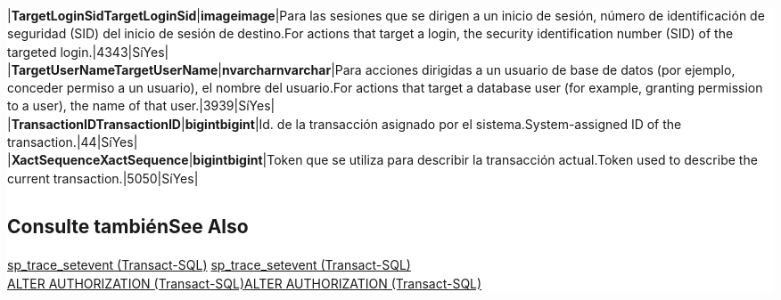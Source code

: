 |<span data-ttu-id="501a0-223">**TargetLoginSid**</span><span class="sxs-lookup"><span data-stu-id="501a0-223">**TargetLoginSid**</span></span>|<span data-ttu-id="501a0-224">**image**</span><span class="sxs-lookup"><span data-stu-id="501a0-224">**image**</span></span>|<span data-ttu-id="501a0-225">Para las sesiones que se dirigen a un inicio de sesión, número de identificación de seguridad (SID) del inicio de sesión de destino.</span><span class="sxs-lookup"><span data-stu-id="501a0-225">For actions that target a login, the security identification number (SID) of the targeted login.</span></span>|<span data-ttu-id="501a0-226">43</span><span class="sxs-lookup"><span data-stu-id="501a0-226">43</span></span>|<span data-ttu-id="501a0-227">Sí</span><span class="sxs-lookup"><span data-stu-id="501a0-227">Yes</span></span>|  
|<span data-ttu-id="501a0-228">**TargetUserName**</span><span class="sxs-lookup"><span data-stu-id="501a0-228">**TargetUserName**</span></span>|<span data-ttu-id="501a0-229">**nvarchar**</span><span class="sxs-lookup"><span data-stu-id="501a0-229">**nvarchar**</span></span>|<span data-ttu-id="501a0-230">Para acciones dirigidas a un usuario de base de datos (por ejemplo, conceder permiso a un usuario), el nombre del usuario.</span><span class="sxs-lookup"><span data-stu-id="501a0-230">For actions that target a database user (for example, granting permission to a user), the name of that user.</span></span>|<span data-ttu-id="501a0-231">39</span><span class="sxs-lookup"><span data-stu-id="501a0-231">39</span></span>|<span data-ttu-id="501a0-232">Sí</span><span class="sxs-lookup"><span data-stu-id="501a0-232">Yes</span></span>|  
|<span data-ttu-id="501a0-233">**TransactionID**</span><span class="sxs-lookup"><span data-stu-id="501a0-233">**TransactionID**</span></span>|<span data-ttu-id="501a0-234">**bigint**</span><span class="sxs-lookup"><span data-stu-id="501a0-234">**bigint**</span></span>|<span data-ttu-id="501a0-235">Id. de la transacción asignado por el sistema.</span><span class="sxs-lookup"><span data-stu-id="501a0-235">System-assigned ID of the transaction.</span></span>|<span data-ttu-id="501a0-236">4</span><span class="sxs-lookup"><span data-stu-id="501a0-236">4</span></span>|<span data-ttu-id="501a0-237">Sí</span><span class="sxs-lookup"><span data-stu-id="501a0-237">Yes</span></span>|  
|<span data-ttu-id="501a0-238">**XactSequence**</span><span class="sxs-lookup"><span data-stu-id="501a0-238">**XactSequence**</span></span>|<span data-ttu-id="501a0-239">**bigint**</span><span class="sxs-lookup"><span data-stu-id="501a0-239">**bigint**</span></span>|<span data-ttu-id="501a0-240">Token que se utiliza para describir la transacción actual.</span><span class="sxs-lookup"><span data-stu-id="501a0-240">Token used to describe the current transaction.</span></span>|<span data-ttu-id="501a0-241">50</span><span class="sxs-lookup"><span data-stu-id="501a0-241">50</span></span>|<span data-ttu-id="501a0-242">Sí</span><span class="sxs-lookup"><span data-stu-id="501a0-242">Yes</span></span>|  
  
## <a name="see-also"></a><span data-ttu-id="501a0-243">Consulte también</span><span class="sxs-lookup"><span data-stu-id="501a0-243">See Also</span></span>  
 <span data-ttu-id="501a0-244">[sp_trace_setevent &#40;Transact-SQL&#41;](/sql/relational-databases/system-stored-procedures/sp-trace-setevent-transact-sql) </span><span class="sxs-lookup"><span data-stu-id="501a0-244">[sp_trace_setevent &#40;Transact-SQL&#41;](/sql/relational-databases/system-stored-procedures/sp-trace-setevent-transact-sql) </span></span>  
 [<span data-ttu-id="501a0-245">ALTER AUTHORIZATION &#40;Transact-SQL&#41;</span><span class="sxs-lookup"><span data-stu-id="501a0-245">ALTER AUTHORIZATION &#40;Transact-SQL&#41;</span></span>](/sql/t-sql/statements/alter-authorization-transact-sql)  
  
  
